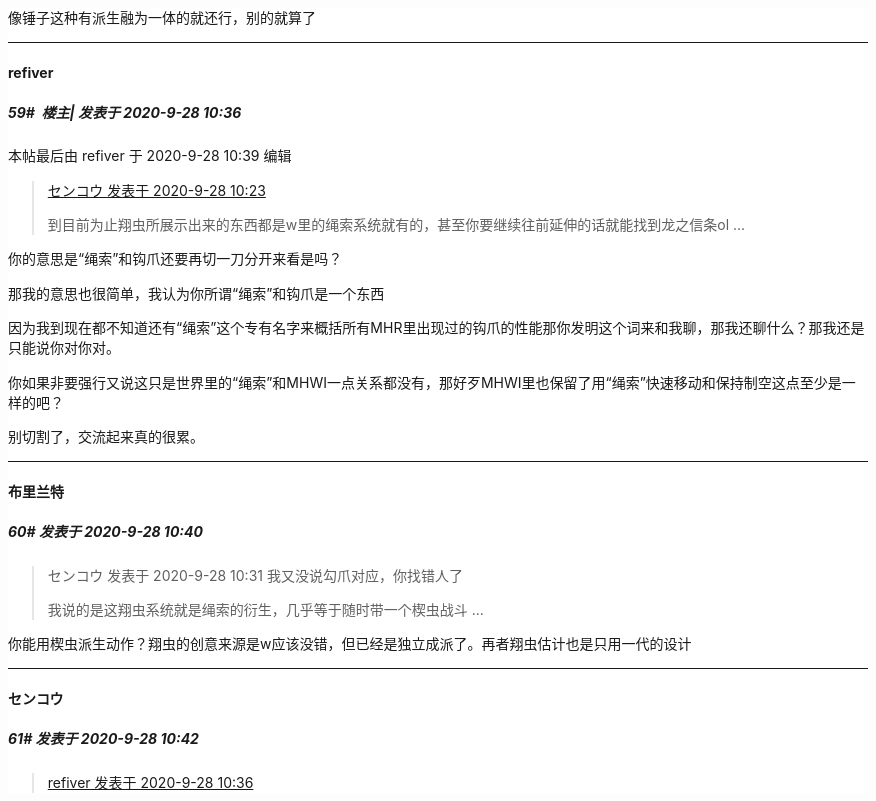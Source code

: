 

像锤子这种有派生融为一体的就还行，别的就算了







*****

####  refiver  
##### 59#         楼主| 发表于 2020-9-28 10:36



 本帖最后由 refiver 于 2020-9-28 10:39 编辑 
<blockquote><a href="httphttps://bbs.saraba1st.com/2b/forum.php?mod=redirect&amp;goto=findpost&amp;pid=48881859&amp;ptid=1962268" target="_blank">センコウ 发表于 2020-9-28 10:23</a>

到目前为止翔虫所展示出来的东西都是w里的绳索系统就有的，甚至你要继续往前延伸的话就能找到龙之信条ol ...</blockquote>
你的意思是“绳索”和钩爪还要再切一刀分开来看是吗？

那我的意思也很简单，我认为你所谓“绳索”和钩爪是一个东西

因为我到现在都不知道还有“绳索”这个专有名字来概括所有MHR里出现过的钩爪的性能那你发明这个词来和我聊，那我还聊什么？那我还是只能说你对你对。


你如果非要强行又说这只是世界里的“绳索”和MHWI一点关系都没有，那好歹MHWI里也保留了用“绳索”快速移动和保持制空这点至少是一样的吧？

别切割了，交流起来真的很累。







*****

####  布里兰特  
##### 60#       发表于 2020-9-28 10:40



<blockquote>センコウ 发表于 2020-9-28 10:31
我又没说勾爪对应，你找错人了


我说的是这翔虫系统就是绳索的衍生，几乎等于随时带一个楔虫战斗 ...</blockquote>
你能用楔虫派生动作？翔虫的创意来源是w应该没错，但已经是独立成派了。再者翔虫估计也是只用一代的设计







*****

####  センコウ  
##### 61#       发表于 2020-9-28 10:42



<blockquote><a href="httphttps://bbs.saraba1st.com/2b/forum.php?mod=redirect&amp;goto=findpost&amp;pid=48882022&amp;ptid=1962268" target="_blank">refiver 发表于 2020-9-28 10:36</a>
